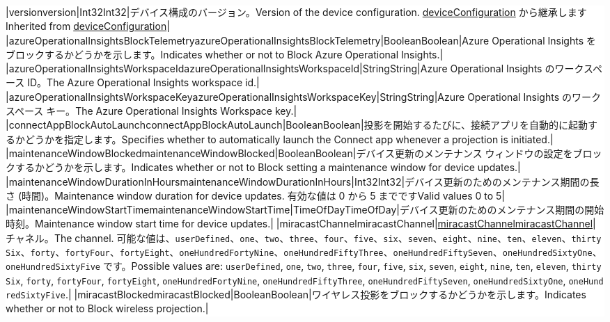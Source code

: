 |<span data-ttu-id="6f58e-151">version</span><span class="sxs-lookup"><span data-stu-id="6f58e-151">version</span></span>|<span data-ttu-id="6f58e-152">Int32</span><span class="sxs-lookup"><span data-stu-id="6f58e-152">Int32</span></span>|<span data-ttu-id="6f58e-153">デバイス構成のバージョン。</span><span class="sxs-lookup"><span data-stu-id="6f58e-153">Version of the device configuration.</span></span> <span data-ttu-id="6f58e-154">[deviceConfiguration](../resources/intune-deviceconfig-deviceconfiguration.md) から継承します</span><span class="sxs-lookup"><span data-stu-id="6f58e-154">Inherited from [deviceConfiguration](../resources/intune-deviceconfig-deviceconfiguration.md)</span></span>|
|<span data-ttu-id="6f58e-155">azureOperationalInsightsBlockTelemetry</span><span class="sxs-lookup"><span data-stu-id="6f58e-155">azureOperationalInsightsBlockTelemetry</span></span>|<span data-ttu-id="6f58e-156">Boolean</span><span class="sxs-lookup"><span data-stu-id="6f58e-156">Boolean</span></span>|<span data-ttu-id="6f58e-157">Azure Operational Insights をブロックするかどうかを示します。</span><span class="sxs-lookup"><span data-stu-id="6f58e-157">Indicates whether or not to Block Azure Operational Insights.</span></span>|
|<span data-ttu-id="6f58e-158">azureOperationalInsightsWorkspaceId</span><span class="sxs-lookup"><span data-stu-id="6f58e-158">azureOperationalInsightsWorkspaceId</span></span>|<span data-ttu-id="6f58e-159">String</span><span class="sxs-lookup"><span data-stu-id="6f58e-159">String</span></span>|<span data-ttu-id="6f58e-160">Azure Operational Insights のワークスペース ID。</span><span class="sxs-lookup"><span data-stu-id="6f58e-160">The Azure Operational Insights workspace id.</span></span>|
|<span data-ttu-id="6f58e-161">azureOperationalInsightsWorkspaceKey</span><span class="sxs-lookup"><span data-stu-id="6f58e-161">azureOperationalInsightsWorkspaceKey</span></span>|<span data-ttu-id="6f58e-162">String</span><span class="sxs-lookup"><span data-stu-id="6f58e-162">String</span></span>|<span data-ttu-id="6f58e-163">Azure Operational Insights のワークスペース キー。</span><span class="sxs-lookup"><span data-stu-id="6f58e-163">The Azure Operational Insights Workspace key.</span></span>|
|<span data-ttu-id="6f58e-164">connectAppBlockAutoLaunch</span><span class="sxs-lookup"><span data-stu-id="6f58e-164">connectAppBlockAutoLaunch</span></span>|<span data-ttu-id="6f58e-165">Boolean</span><span class="sxs-lookup"><span data-stu-id="6f58e-165">Boolean</span></span>|<span data-ttu-id="6f58e-166">投影を開始するたびに、接続アプリを自動的に起動するかどうかを指定します。</span><span class="sxs-lookup"><span data-stu-id="6f58e-166">Specifies whether to automatically launch the Connect app whenever a projection is initiated.</span></span>|
|<span data-ttu-id="6f58e-167">maintenanceWindowBlocked</span><span class="sxs-lookup"><span data-stu-id="6f58e-167">maintenanceWindowBlocked</span></span>|<span data-ttu-id="6f58e-168">Boolean</span><span class="sxs-lookup"><span data-stu-id="6f58e-168">Boolean</span></span>|<span data-ttu-id="6f58e-169">デバイス更新のメンテナンス ウィンドウの設定をブロックするかどうかを示します。</span><span class="sxs-lookup"><span data-stu-id="6f58e-169">Indicates whether or not to Block setting a maintenance window for device updates.</span></span>|
|<span data-ttu-id="6f58e-170">maintenanceWindowDurationInHours</span><span class="sxs-lookup"><span data-stu-id="6f58e-170">maintenanceWindowDurationInHours</span></span>|<span data-ttu-id="6f58e-171">Int32</span><span class="sxs-lookup"><span data-stu-id="6f58e-171">Int32</span></span>|<span data-ttu-id="6f58e-172">デバイス更新のためのメンテナンス期間の長さ (時間)。</span><span class="sxs-lookup"><span data-stu-id="6f58e-172">Maintenance window duration for device updates.</span></span> <span data-ttu-id="6f58e-173">有効な値は 0 から 5 までです</span><span class="sxs-lookup"><span data-stu-id="6f58e-173">Valid values 0 to 5</span></span>|
|<span data-ttu-id="6f58e-174">maintenanceWindowStartTime</span><span class="sxs-lookup"><span data-stu-id="6f58e-174">maintenanceWindowStartTime</span></span>|<span data-ttu-id="6f58e-175">TimeOfDay</span><span class="sxs-lookup"><span data-stu-id="6f58e-175">TimeOfDay</span></span>|<span data-ttu-id="6f58e-176">デバイス更新のためのメンテナンス期間の開始時刻。</span><span class="sxs-lookup"><span data-stu-id="6f58e-176">Maintenance window start time for device updates.</span></span>|
|<span data-ttu-id="6f58e-177">miracastChannel</span><span class="sxs-lookup"><span data-stu-id="6f58e-177">miracastChannel</span></span>|[<span data-ttu-id="6f58e-178">miracastChannel</span><span class="sxs-lookup"><span data-stu-id="6f58e-178">miracastChannel</span></span>](../resources/intune-deviceconfig-miracastchannel.md)|<span data-ttu-id="6f58e-179">チャネル。</span><span class="sxs-lookup"><span data-stu-id="6f58e-179">The channel.</span></span> <span data-ttu-id="6f58e-180">可能な値は、`userDefined`、`one`、`two`、`three`、`four`、`five`、`six`、`seven`、`eight`、`nine`、`ten`、`eleven`、`thirtySix`、`forty`、`fortyFour`、`fortyEight`、`oneHundredFortyNine`、`oneHundredFiftyThree`、`oneHundredFiftySeven`、`oneHundredSixtyOne`、`oneHundredSixtyFive` です。</span><span class="sxs-lookup"><span data-stu-id="6f58e-180">Possible values are: `userDefined`, `one`, `two`, `three`, `four`, `five`, `six`, `seven`, `eight`, `nine`, `ten`, `eleven`, `thirtySix`, `forty`, `fortyFour`, `fortyEight`, `oneHundredFortyNine`, `oneHundredFiftyThree`, `oneHundredFiftySeven`, `oneHundredSixtyOne`, `oneHundredSixtyFive`.</span></span>|
|<span data-ttu-id="6f58e-181">miracastBlocked</span><span class="sxs-lookup"><span data-stu-id="6f58e-181">miracastBlocked</span></span>|<span data-ttu-id="6f58e-182">Boolean</span><span class="sxs-lookup"><span data-stu-id="6f58e-182">Boolean</span></span>|<span data-ttu-id="6f58e-183">ワイヤレス投影をブロックするかどうかを示します。</span><span class="sxs-lookup"><span data-stu-id="6f58e-183">Indicates whether or not to Block wireless projection.</span></span>|